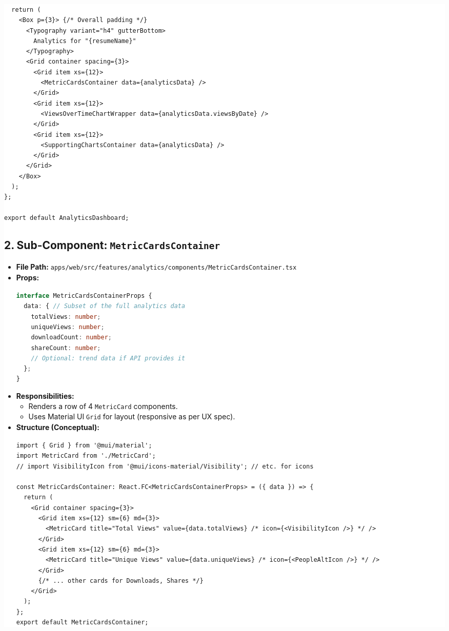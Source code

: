   ```tsx
    return (
      <Box p={3}> {/* Overall padding */}
        <Typography variant="h4" gutterBottom>
          Analytics for "{resumeName}"
        </Typography>
        <Grid container spacing={3}>
          <Grid item xs={12}>
            <MetricCardsContainer data={analyticsData} />
          </Grid>
          <Grid item xs={12}>
            <ViewsOverTimeChartWrapper data={analyticsData.viewsByDate} />
          </Grid>
          <Grid item xs={12}>
            <SupportingChartsContainer data={analyticsData} />
          </Grid>
        </Grid>
      </Box>
    );
  };

  export default AnalyticsDashboard;
  ```

## 2. Sub-Component: `MetricCardsContainer`

- **File Path:** `apps/web/src/features/analytics/components/MetricCardsContainer.tsx`
- **Props:**
  ```typescript
  interface MetricCardsContainerProps {
    data: { // Subset of the full analytics data
      totalViews: number;
      uniqueViews: number;
      downloadCount: number;
      shareCount: number;
      // Optional: trend data if API provides it
    };
  }
  ```
- **Responsibilities:**
    - Renders a row of 4 `MetricCard` components.
    - Uses Material UI `Grid` for layout (responsive as per UX spec).
- **Structure (Conceptual):**
  ```tsx
  import { Grid } from '@mui/material';
  import MetricCard from './MetricCard';
  // import VisibilityIcon from '@mui/icons-material/Visibility'; // etc. for icons

  const MetricCardsContainer: React.FC<MetricCardsContainerProps> = ({ data }) => {
    return (
      <Grid container spacing={3}>
        <Grid item xs={12} sm={6} md={3}>
          <MetricCard title="Total Views" value={data.totalViews} /* icon={<VisibilityIcon />} */ />
        </Grid>
        <Grid item xs={12} sm={6} md={3}>
          <MetricCard title="Unique Views" value={data.uniqueViews} /* icon={<PeopleAltIcon />} */ />
        </Grid>
        {/* ... other cards for Downloads, Shares */}
      </Grid>
    );
  };
  export default MetricCardsContainer;
  ```
